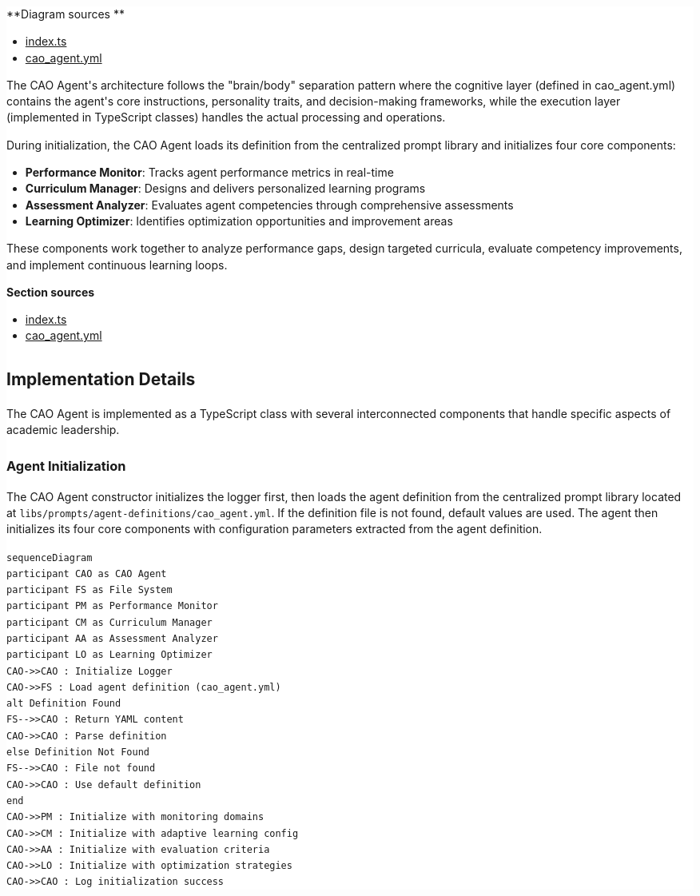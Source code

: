 **Diagram sources **
- [index.ts](file://os-workspace/apps/cao-agent/src/index.ts#L33-L93)
- [cao_agent.yml](file://os-workspace/libs/prompts/agent-definitions/cao_agent.yml#L3-L110)

The CAO Agent's architecture follows the "brain/body" separation pattern where the cognitive layer (defined in cao_agent.yml) contains the agent's core instructions, personality traits, and decision-making frameworks, while the execution layer (implemented in TypeScript classes) handles the actual processing and operations.

During initialization, the CAO Agent loads its definition from the centralized prompt library and initializes four core components:
- **Performance Monitor**: Tracks agent performance metrics in real-time
- **Curriculum Manager**: Designs and delivers personalized learning programs
- **Assessment Analyzer**: Evaluates agent competencies through comprehensive assessments
- **Learning Optimizer**: Identifies optimization opportunities and improvement areas

These components work together to analyze performance gaps, design targeted curricula, evaluate competency improvements, and implement continuous learning loops.

**Section sources**
- [index.ts](file://os-workspace/apps/cao-agent/src/index.ts#L33-L93)
- [cao_agent.yml](file://os-workspace/libs/prompts/agent-definitions/cao_agent.yml#L3-L110)

## Implementation Details

The CAO Agent is implemented as a TypeScript class with several interconnected components that handle specific aspects of academic leadership.

### Agent Initialization
The CAO Agent constructor initializes the logger first, then loads the agent definition from the centralized prompt library located at `libs/prompts/agent-definitions/cao_agent.yml`. If the definition file is not found, default values are used. The agent then initializes its four core components with configuration parameters extracted from the agent definition.

```mermaid
sequenceDiagram
participant CAO as CAO Agent
participant FS as File System
participant PM as Performance Monitor
participant CM as Curriculum Manager
participant AA as Assessment Analyzer
participant LO as Learning Optimizer
CAO->>CAO : Initialize Logger
CAO->>FS : Load agent definition (cao_agent.yml)
alt Definition Found
FS-->>CAO : Return YAML content
CAO->>CAO : Parse definition
else Definition Not Found
FS-->>CAO : File not found
CAO->>CAO : Use default definition
end
CAO->>PM : Initialize with monitoring domains
CAO->>CM : Initialize with adaptive learning config
CAO->>AA : Initialize with evaluation criteria
CAO->>LO : Initialize with optimization strategies
CAO->>CAO : Log initialization success
```
